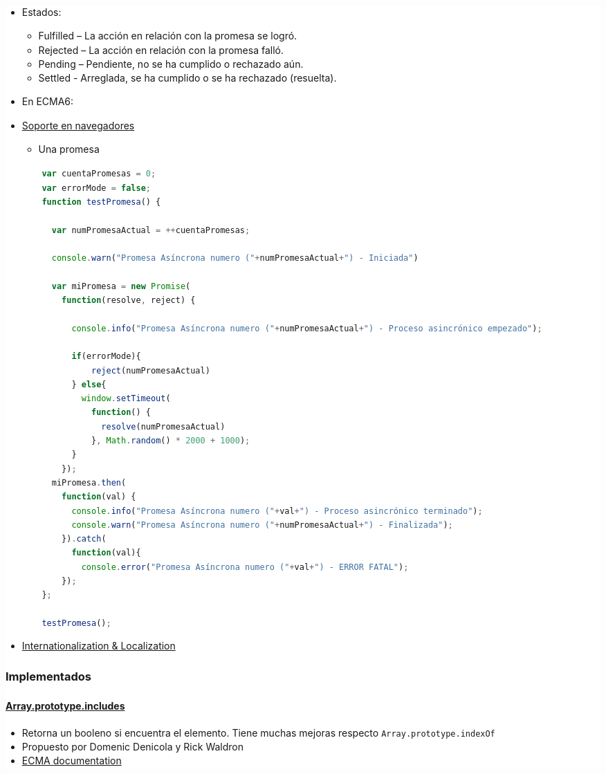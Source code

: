 - Estados:
    - Fulfilled – La acción en relación con la promesa se logró.
    - Rejected – La acción en relación con la promesa falló.
    - Pending – Pendiente, no se ha cumplido o rechazado aún.
    - Settled - Arreglada, se ha cumplido o se ha rechazado (resuelta).

- En ECMA6:
- [Soporte en navegadores](http://caniuse.com/#search=promise)  
    - Una promesa
    ```javascript
        var cuentaPromesas = 0;
        var errorMode = false;
        function testPromesa() {

          var numPromesaActual = ++cuentaPromesas;

          console.warn("Promesa Asíncrona numero ("+numPromesaActual+") - Iniciada")

          var miPromesa = new Promise(
            function(resolve, reject) {       

              console.info("Promesa Asíncrona numero ("+numPromesaActual+") - Proceso asincrónico empezado");

              if(errorMode){
                  reject(numPromesaActual)
              } else{
                window.setTimeout(
                  function() {
                    resolve(numPromesaActual)
                  }, Math.random() * 2000 + 1000);
              }
            });
          miPromesa.then(
            function(val) {
              console.info("Promesa Asíncrona numero ("+val+") - Proceso asincrónico terminado");
              console.warn("Promesa Asíncrona numero ("+numPromesaActual+") - Finalizada");
            }).catch(
              function(val){
                console.error("Promesa Asíncrona numero ("+val+") - ERROR FATAL");
            });
        };

        testPromesa();
    ```
- [Internationalization & Localization](http://kangax.github.io/compat-table/esintl/
)



### Implementados

#### [Array.prototype.includes](http://2ality.com/2016/02/array-prototype-includes.html)
- Retorna un booleno si encuentra el elemento. Tiene muchas mejoras respecto `Array.prototype.indexOf`
- Propuesto por Domenic Denicola y Rick Waldron
- [ECMA documentation](http://www.ecma-international.org/ecma-262/7.0/index.html#sec-array.prototype.includes)
